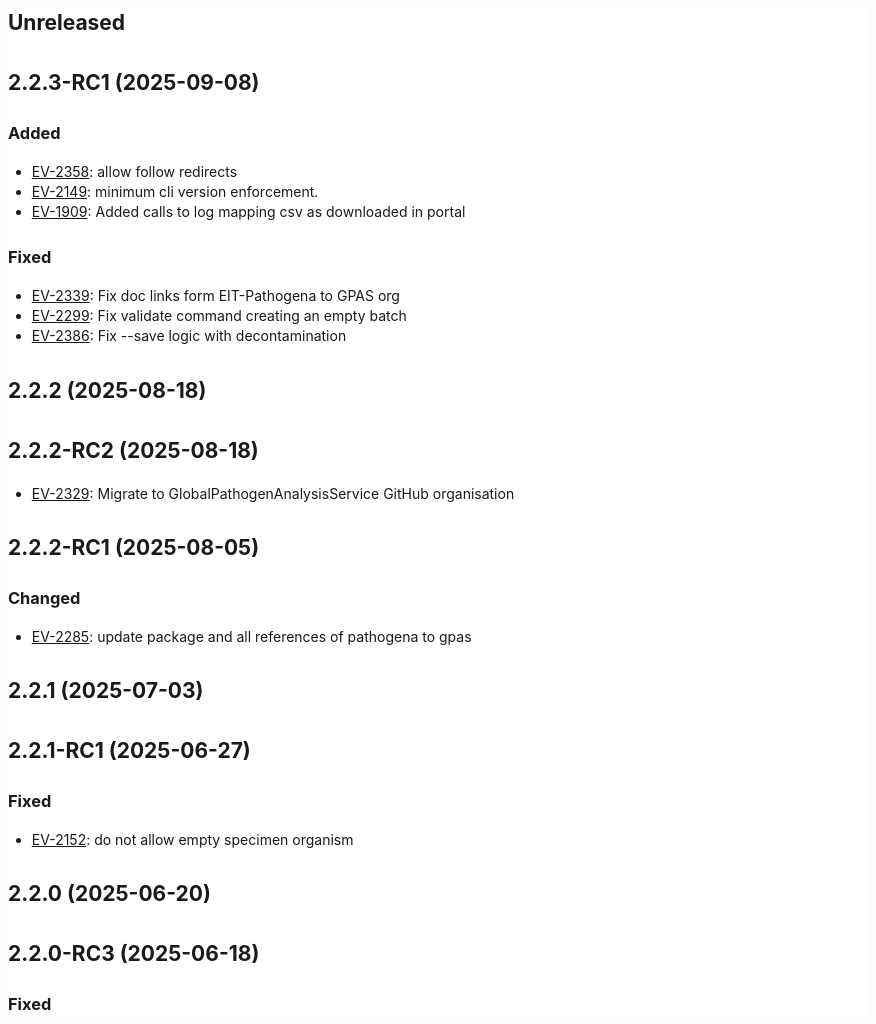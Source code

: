 ## Unreleased

## 2.2.3-RC1 (2025-09-08)

### Added

- [EV-2358](https://eit-oxford.atlassian.net/browse/EV-2358): allow follow redirects
- [EV-2149](https://eit-oxford.atlassian.net/browse/EV-2149): minimum cli version enforcement.
- [EV-1909](https://eit-oxford.atlassian.net/browse/EV-1909): Added calls to log mapping csv as downloaded in portal

### Fixed

- [EV-2339](https://eit-oxford.atlassian.net/browse/EV-2339): Fix doc links form EIT-Pathogena to GPAS org
- [EV-2299](https://eit-oxford.atlassian.net/browse/EV-2299): Fix validate command creating an empty batch
- [EV-2386](https://eit-oxford.atlassian.net/browse/EV-2386): Fix --save logic with decontamination

## 2.2.2 (2025-08-18)

## 2.2.2-RC2 (2025-08-18)

- [EV-2329](https://eit-oxford.atlassian.net/browse/EV-2329): Migrate to GlobalPathogenAnalysisService GitHub organisation

## 2.2.2-RC1 (2025-08-05)

### Changed

- [EV-2285](https://eit-oxford.atlassian.net/browse/EV-2285): update package and all references of pathogena to gpas

## 2.2.1 (2025-07-03)

## 2.2.1-RC1 (2025-06-27)

### Fixed

- [EV-2152](https://eit-oxford.atlassian.net/browse/EV-2152): do not allow empty specimen organism

## 2.2.0 (2025-06-20)

## 2.2.0-RC3 (2025-06-18)

### Fixed
